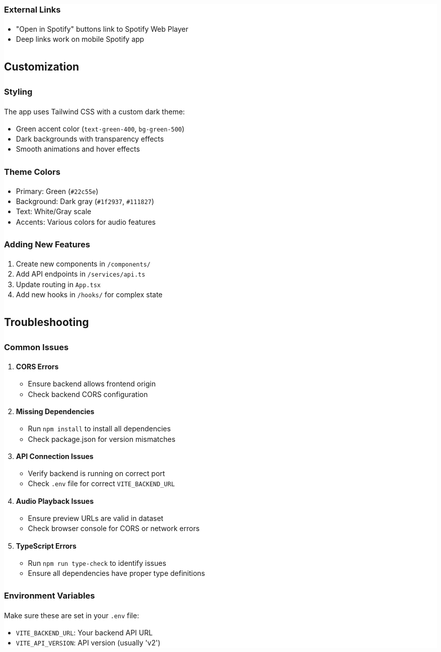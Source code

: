 ### External Links
- "Open in Spotify" buttons link to Spotify Web Player
- Deep links work on mobile Spotify app

## Customization

### Styling
The app uses Tailwind CSS with a custom dark theme:
- Green accent color (`text-green-400`, `bg-green-500`)
- Dark backgrounds with transparency effects
- Smooth animations and hover effects

### Theme Colors
- Primary: Green (`#22c55e`)
- Background: Dark gray (`#1f2937`, `#111827`)
- Text: White/Gray scale
- Accents: Various colors for audio features

### Adding New Features
1. Create new components in `/components/`
2. Add API endpoints in `/services/api.ts`
3. Update routing in `App.tsx`
4. Add new hooks in `/hooks/` for complex state

## Troubleshooting

### Common Issues

1. **CORS Errors**
   - Ensure backend allows frontend origin
   - Check backend CORS configuration

2. **Missing Dependencies**
   - Run `npm install` to install all dependencies
   - Check package.json for version mismatches

3. **API Connection Issues**
   - Verify backend is running on correct port
   - Check `.env` file for correct `VITE_BACKEND_URL`

4. **Audio Playback Issues**
   - Ensure preview URLs are valid in dataset
   - Check browser console for CORS or network errors

5. **TypeScript Errors**
   - Run `npm run type-check` to identify issues
   - Ensure all dependencies have proper type definitions

### Environment Variables
Make sure these are set in your `.env` file:
- `VITE_BACKEND_URL`: Your backend API URL
- `VITE_API_VERSION`: API version (usually 'v2')
